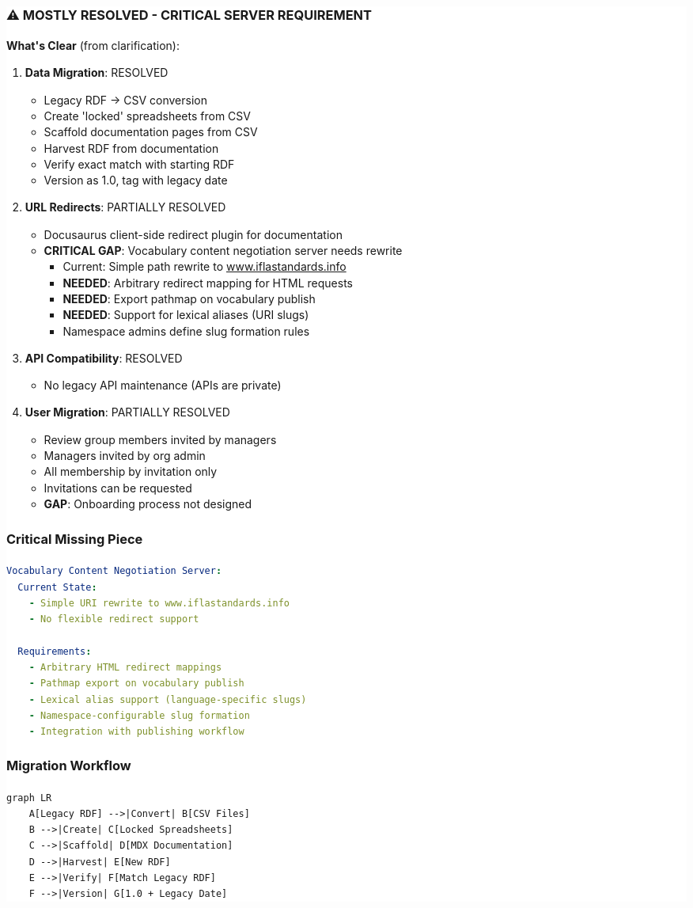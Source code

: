 ### ⚠️ MOSTLY RESOLVED - CRITICAL SERVER REQUIREMENT

**What's Clear** (from clarification):

1. **Data Migration**: RESOLVED
   - Legacy RDF → CSV conversion
   - Create 'locked' spreadsheets from CSV
   - Scaffold documentation pages from CSV
   - Harvest RDF from documentation
   - Verify exact match with starting RDF
   - Version as 1.0, tag with legacy date

2. **URL Redirects**: PARTIALLY RESOLVED
   - Docusaurus client-side redirect plugin for documentation
   - **CRITICAL GAP**: Vocabulary content negotiation server needs rewrite
     - Current: Simple path rewrite to www.iflastandards.info
     - **NEEDED**: Arbitrary redirect mapping for HTML requests
     - **NEEDED**: Export pathmap on vocabulary publish
     - **NEEDED**: Support for lexical aliases (URI slugs)
     - Namespace admins define slug formation rules

3. **API Compatibility**: RESOLVED
   - No legacy API maintenance (APIs are private)

4. **User Migration**: PARTIALLY RESOLVED
   - Review group members invited by managers
   - Managers invited by org admin
   - All membership by invitation only
   - Invitations can be requested
   - **GAP**: Onboarding process not designed

### Critical Missing Piece
```yaml
Vocabulary Content Negotiation Server:
  Current State:
    - Simple URI rewrite to www.iflastandards.info
    - No flexible redirect support
  
  Requirements:
    - Arbitrary HTML redirect mappings
    - Pathmap export on vocabulary publish
    - Lexical alias support (language-specific slugs)
    - Namespace-configurable slug formation
    - Integration with publishing workflow
```

### Migration Workflow
```mermaid
graph LR
    A[Legacy RDF] -->|Convert| B[CSV Files]
    B -->|Create| C[Locked Spreadsheets]
    C -->|Scaffold| D[MDX Documentation]
    D -->|Harvest| E[New RDF]
    E -->|Verify| F[Match Legacy RDF]
    F -->|Version| G[1.0 + Legacy Date]
```
